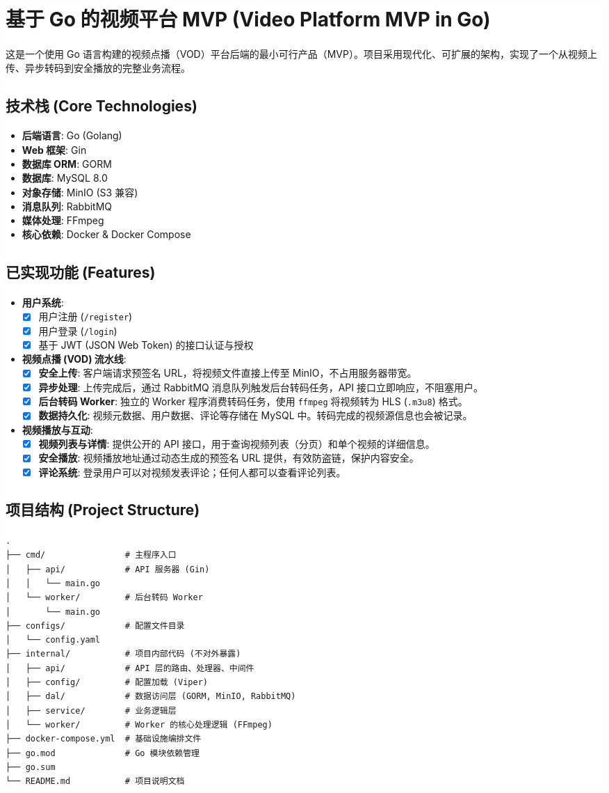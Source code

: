 # 基于 Go 的视频平台 MVP (Video Platform MVP in Go)

这是一个使用 Go 语言构建的视频点播（VOD）平台后端的最小可行产品（MVP）。项目采用现代化、可扩展的架构，实现了一个从视频上传、异步转码到安全播放的完整业务流程。

## 技术栈 (Core Technologies)

- **后端语言**: Go (Golang)
- **Web 框架**: Gin
- **数据库 ORM**: GORM
- **数据库**: MySQL 8.0
- **对象存储**: MinIO (S3 兼容)
- **消息队列**: RabbitMQ
- **媒体处理**: FFmpeg
- **核心依赖**: Docker & Docker Compose

## 已实现功能 (Features)

- **用户系统**:
    - [x] 用户注册 (`/register`)
    - [x] 用户登录 (`/login`)
    - [x] 基于 JWT (JSON Web Token) 的接口认证与授权

- **视频点播 (VOD) 流水线**:
    - [x] **安全上传**: 客户端请求预签名 URL，将视频文件直接上传至 MinIO，不占用服务器带宽。
    - [x] **异步处理**: 上传完成后，通过 RabbitMQ 消息队列触发后台转码任务，API 接口立即响应，不阻塞用户。
    - [x] **后台转码 Worker**: 独立的 Worker 程序消费转码任务，使用 `ffmpeg` 将视频转为 HLS (`.m3u8`) 格式。
    - [x] **数据持久化**: 视频元数据、用户数据、评论等存储在 MySQL 中。转码完成的视频源信息也会被记录。

- **视频播放与互动**:
    - [x] **视频列表与详情**: 提供公开的 API 接口，用于查询视频列表（分页）和单个视频的详细信息。
    - [x] **安全播放**: 视频播放地址通过动态生成的预签名 URL 提供，有效防盗链，保护内容安全。
    - [x] **评论系统**: 登录用户可以对视频发表评论；任何人都可以查看评论列表。

## 项目结构 (Project Structure)

```
.
├── cmd/                # 主程序入口
│   ├── api/            # API 服务器 (Gin)
│   │   └── main.go
│   └── worker/         # 后台转码 Worker
│       └── main.go
├── configs/            # 配置文件目录
│   └── config.yaml
├── internal/           # 项目内部代码 (不对外暴露)
│   ├── api/            # API 层的路由、处理器、中间件
│   ├── config/         # 配置加载 (Viper)
│   ├── dal/            # 数据访问层 (GORM, MinIO, RabbitMQ)
│   ├── service/        # 业务逻辑层
│   └── worker/         # Worker 的核心处理逻辑 (FFmpeg)
├── docker-compose.yml  # 基础设施编排文件
├── go.mod              # Go 模块依赖管理
├── go.sum
└── README.md           # 项目说明文档
```

